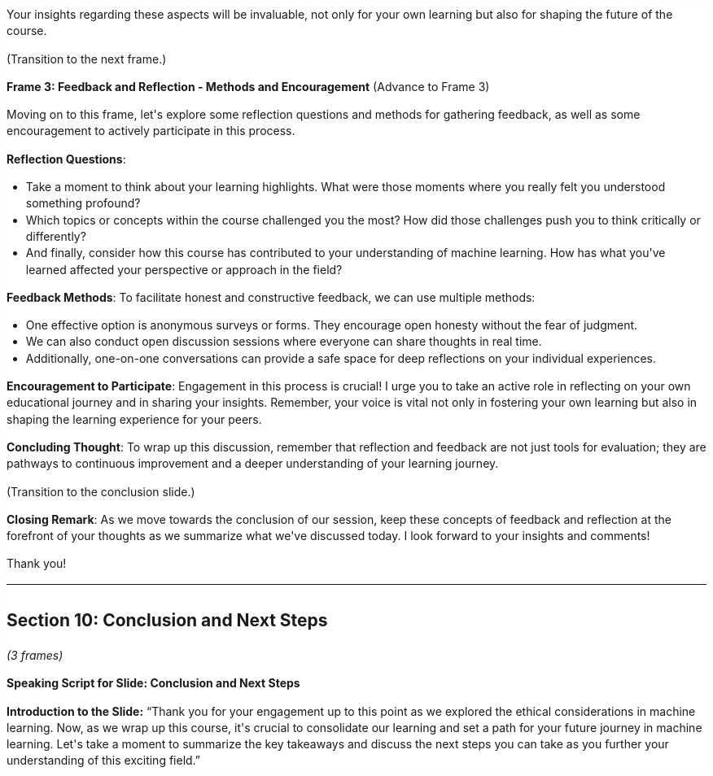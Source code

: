 Your insights regarding these aspects will be invaluable, not only for your own learning but also for shaping the future of the course. 

(Transition to the next frame.)

**Frame 3: Feedback and Reflection - Methods and Encouragement**
(Advance to Frame 3)

Moving on to this frame, let's explore some reflection questions and methods for gathering feedback, as well as some encouragement to actively participate in this process.

**Reflection Questions**:
- Take a moment to think about your learning highlights. What were those moments where you really felt you understood something profound?
- Which topics or concepts within the course challenged you the most? How did those challenges push you to think critically or differently?
- And finally, consider how this course has contributed to your understanding of machine learning. How has what you've learned affected your perspective or approach in the field?

**Feedback Methods**:
To facilitate honest and constructive feedback, we can use multiple methods:
- One effective option is anonymous surveys or forms. They encourage open honesty without the fear of judgment.
- We can also conduct open discussion sessions where everyone can share thoughts in real time. 
- Additionally, one-on-one conversations can provide a safe space for deep reflections on your individual experiences.

**Encouragement to Participate**:
Engagement in this process is crucial! I urge you to take an active role in reflecting on your own educational journey and in sharing your insights. Remember, your voice is vital not only in fostering your own learning but also in shaping the learning experience for your peers. 

**Concluding Thought**:
To wrap up this discussion, remember that reflection and feedback are not just tools for evaluation; they are pathways to continuous improvement and a deeper understanding of your learning journey. 

(Transition to the conclusion slide.)

**Closing Remark**:
As we move towards the conclusion of our session, keep these concepts of feedback and reflection at the forefront of your thoughts as we summarize what we've discussed today. I look forward to your insights and comments!

Thank you!

---

## Section 10: Conclusion and Next Steps
*(3 frames)*

**Speaking Script for Slide: Conclusion and Next Steps**

**Introduction to the Slide:**
“Thank you for your engagement up to this point as we explored the ethical considerations in machine learning. Now, as we wrap up this course, it's crucial to consolidate our learning and set a path for your future journey in machine learning. Let's take a moment to summarize the key takeaways and discuss the next steps you can take as you further your understanding of this exciting field.”
